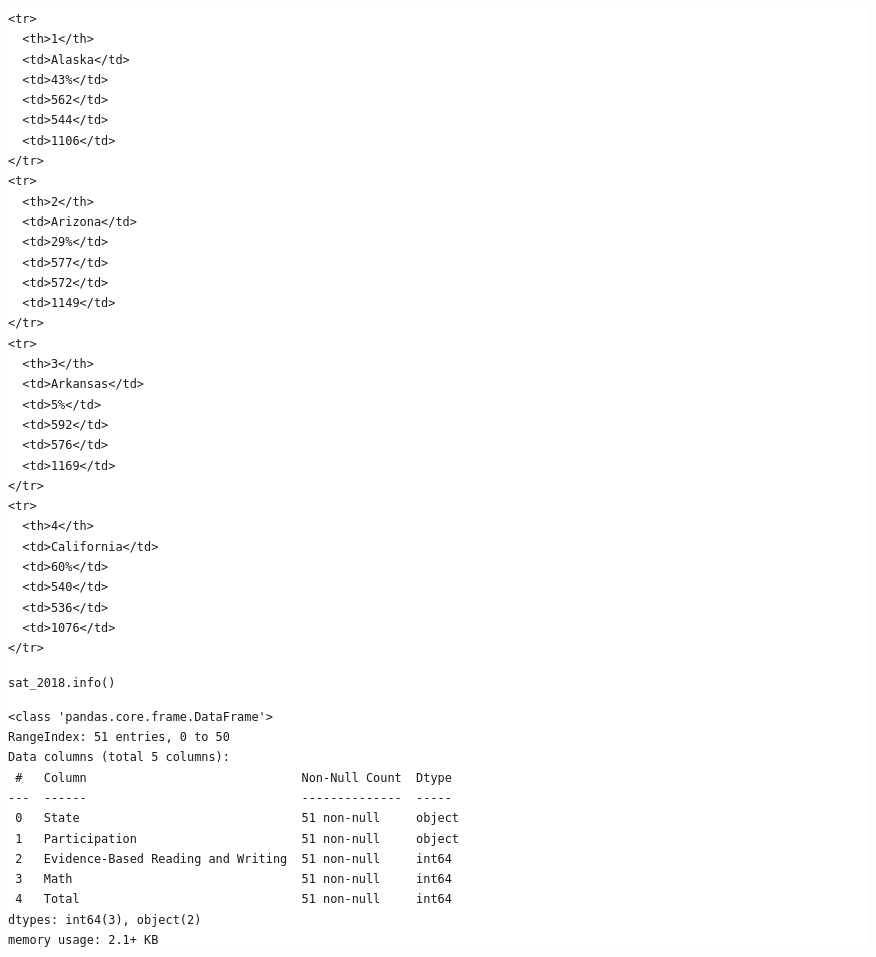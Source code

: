     <tr>
      <th>1</th>
      <td>Alaska</td>
      <td>43%</td>
      <td>562</td>
      <td>544</td>
      <td>1106</td>
    </tr>
    <tr>
      <th>2</th>
      <td>Arizona</td>
      <td>29%</td>
      <td>577</td>
      <td>572</td>
      <td>1149</td>
    </tr>
    <tr>
      <th>3</th>
      <td>Arkansas</td>
      <td>5%</td>
      <td>592</td>
      <td>576</td>
      <td>1169</td>
    </tr>
    <tr>
      <th>4</th>
      <td>California</td>
      <td>60%</td>
      <td>540</td>
      <td>536</td>
      <td>1076</td>
    </tr>
  </tbody>
</table>
</div>




```python
sat_2018.info()
```

    <class 'pandas.core.frame.DataFrame'>
    RangeIndex: 51 entries, 0 to 50
    Data columns (total 5 columns):
     #   Column                              Non-Null Count  Dtype
    ---  ------                              --------------  -----
     0   State                               51 non-null     object
     1   Participation                       51 non-null     object
     2   Evidence-Based Reading and Writing  51 non-null     int64
     3   Math                                51 non-null     int64
     4   Total                               51 non-null     int64
    dtypes: int64(3), object(2)
    memory usage: 2.1+ KB
